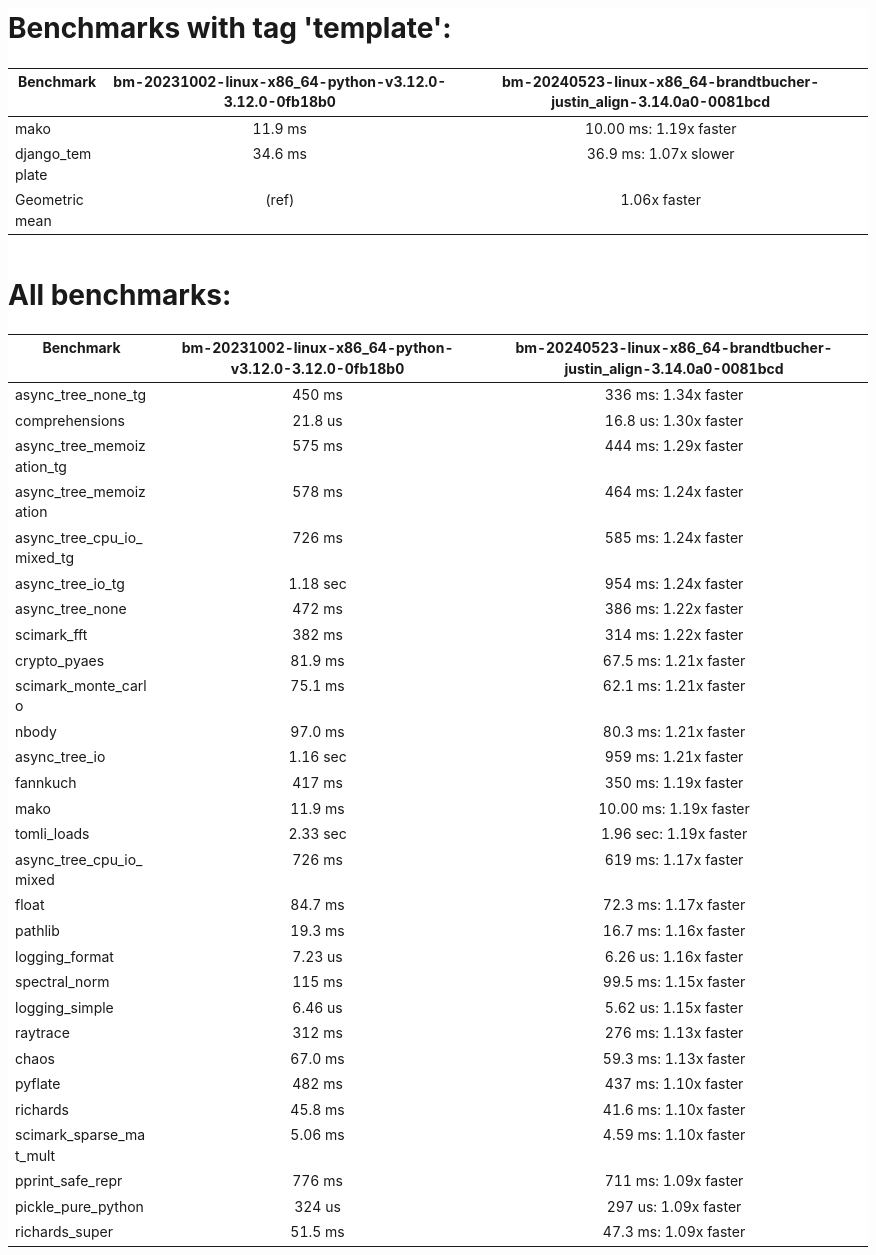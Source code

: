 Benchmarks with tag 'template':
===============================

| Benchmark       | bm-20231002-linux-x86_64-python-v3.12.0-3.12.0-0fb18b0 | bm-20240523-linux-x86_64-brandtbucher-justin_align-3.14.0a0-0081bcd |
|-----------------|:------------------------------------------------------:|:-------------------------------------------------------------------:|
| mako            | 11.9 ms                                                | 10.00 ms: 1.19x faster                                              |
| django_template | 34.6 ms                                                | 36.9 ms: 1.07x slower                                               |
| Geometric mean  | (ref)                                                  | 1.06x faster                                                        |

All benchmarks:
===============

| Benchmark                  | bm-20231002-linux-x86_64-python-v3.12.0-3.12.0-0fb18b0 | bm-20240523-linux-x86_64-brandtbucher-justin_align-3.14.0a0-0081bcd |
|----------------------------|:------------------------------------------------------:|:-------------------------------------------------------------------:|
| async_tree_none_tg         | 450 ms                                                 | 336 ms: 1.34x faster                                                |
| comprehensions             | 21.8 us                                                | 16.8 us: 1.30x faster                                               |
| async_tree_memoization_tg  | 575 ms                                                 | 444 ms: 1.29x faster                                                |
| async_tree_memoization     | 578 ms                                                 | 464 ms: 1.24x faster                                                |
| async_tree_cpu_io_mixed_tg | 726 ms                                                 | 585 ms: 1.24x faster                                                |
| async_tree_io_tg           | 1.18 sec                                               | 954 ms: 1.24x faster                                                |
| async_tree_none            | 472 ms                                                 | 386 ms: 1.22x faster                                                |
| scimark_fft                | 382 ms                                                 | 314 ms: 1.22x faster                                                |
| crypto_pyaes               | 81.9 ms                                                | 67.5 ms: 1.21x faster                                               |
| scimark_monte_carlo        | 75.1 ms                                                | 62.1 ms: 1.21x faster                                               |
| nbody                      | 97.0 ms                                                | 80.3 ms: 1.21x faster                                               |
| async_tree_io              | 1.16 sec                                               | 959 ms: 1.21x faster                                                |
| fannkuch                   | 417 ms                                                 | 350 ms: 1.19x faster                                                |
| mako                       | 11.9 ms                                                | 10.00 ms: 1.19x faster                                              |
| tomli_loads                | 2.33 sec                                               | 1.96 sec: 1.19x faster                                              |
| async_tree_cpu_io_mixed    | 726 ms                                                 | 619 ms: 1.17x faster                                                |
| float                      | 84.7 ms                                                | 72.3 ms: 1.17x faster                                               |
| pathlib                    | 19.3 ms                                                | 16.7 ms: 1.16x faster                                               |
| logging_format             | 7.23 us                                                | 6.26 us: 1.16x faster                                               |
| spectral_norm              | 115 ms                                                 | 99.5 ms: 1.15x faster                                               |
| logging_simple             | 6.46 us                                                | 5.62 us: 1.15x faster                                               |
| raytrace                   | 312 ms                                                 | 276 ms: 1.13x faster                                                |
| chaos                      | 67.0 ms                                                | 59.3 ms: 1.13x faster                                               |
| pyflate                    | 482 ms                                                 | 437 ms: 1.10x faster                                                |
| richards                   | 45.8 ms                                                | 41.6 ms: 1.10x faster                                               |
| scimark_sparse_mat_mult    | 5.06 ms                                                | 4.59 ms: 1.10x faster                                               |
| pprint_safe_repr           | 776 ms                                                 | 711 ms: 1.09x faster                                                |
| pickle_pure_python         | 324 us                                                 | 297 us: 1.09x faster                                                |
| richards_super             | 51.5 ms                                                | 47.3 ms: 1.09x faster                                               |